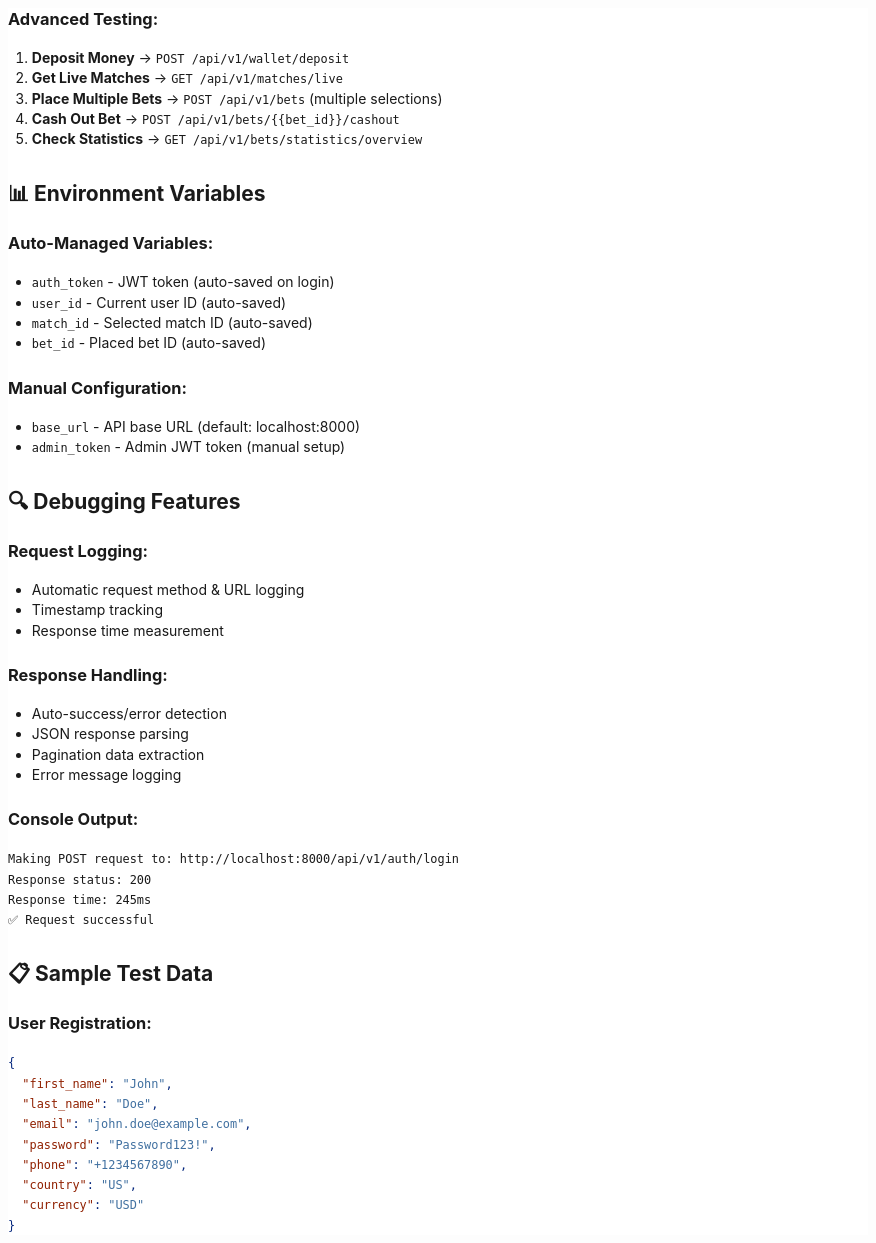 ### Advanced Testing:
1. **Deposit Money** → `POST /api/v1/wallet/deposit`
2. **Get Live Matches** → `GET /api/v1/matches/live`
3. **Place Multiple Bets** → `POST /api/v1/bets` (multiple selections)
4. **Cash Out Bet** → `POST /api/v1/bets/{{bet_id}}/cashout`
5. **Check Statistics** → `GET /api/v1/bets/statistics/overview`

## 📊 Environment Variables

### Auto-Managed Variables:
- `auth_token` - JWT token (auto-saved on login)
- `user_id` - Current user ID (auto-saved)
- `match_id` - Selected match ID (auto-saved)
- `bet_id` - Placed bet ID (auto-saved)

### Manual Configuration:
- `base_url` - API base URL (default: localhost:8000)
- `admin_token` - Admin JWT token (manual setup)

## 🔍 Debugging Features

### Request Logging:
- Automatic request method & URL logging
- Timestamp tracking
- Response time measurement

### Response Handling:
- Auto-success/error detection
- JSON response parsing
- Pagination data extraction
- Error message logging

### Console Output:
```
Making POST request to: http://localhost:8000/api/v1/auth/login
Response status: 200
Response time: 245ms
✅ Request successful
```

## 📋 Sample Test Data

### User Registration:
```json
{
  "first_name": "John",
  "last_name": "Doe",
  "email": "john.doe@example.com",
  "password": "Password123!",
  "phone": "+1234567890",
  "country": "US",
  "currency": "USD"
}
```

